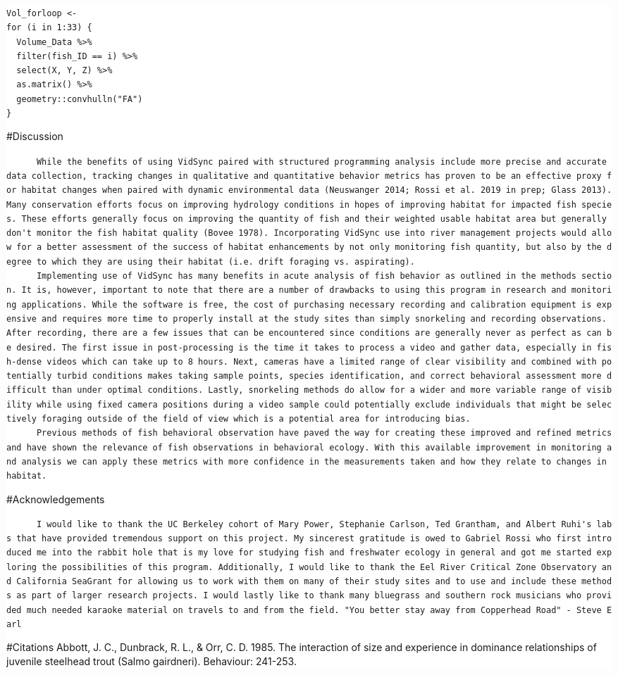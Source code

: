 ```{r}
Vol_forloop <- 
for (i in 1:33) {
  Volume_Data %>%
  filter(fish_ID == i) %>%
  select(X, Y, Z) %>%
  as.matrix() %>%
  geometry::convhulln("FA") 
}
```
#Discussion

          While the benefits of using VidSync paired with structured programming analysis include more precise and accurate data collection, tracking changes in qualitative and quantitative behavior metrics has proven to be an effective proxy for habitat changes when paired with dynamic environmental data (Neuswanger 2014; Rossi et al. 2019 in prep; Glass 2013). Many conservation efforts focus on improving hydrology conditions in hopes of improving habitat for impacted fish species. These efforts generally focus on improving the quantity of fish and their weighted usable habitat area but generally don't monitor the fish habitat quality (Bovee 1978). Incorporating VidSync use into river management projects would allow for a better assessment of the success of habitat enhancements by not only monitoring fish quantity, but also by the degree to which they are using their habitat (i.e. drift foraging vs. aspirating).
          Implementing use of VidSync has many benefits in acute analysis of fish behavior as outlined in the methods section. It is, however, important to note that there are a number of drawbacks to using this program in research and monitoring applications. While the software is free, the cost of purchasing necessary recording and calibration equipment is expensive and requires more time to properly install at the study sites than simply snorkeling and recording observations. After recording, there are a few issues that can be encountered since conditions are generally never as perfect as can be desired. The first issue in post-processing is the time it takes to process a video and gather data, especially in fish-dense videos which can take up to 8 hours. Next, cameras have a limited range of clear visibility and combined with potentially turbid conditions makes taking sample points, species identification, and correct behavioral assessment more difficult than under optimal conditions. Lastly, snorkeling methods do allow for a wider and more variable range of visibility while using fixed camera positions during a video sample could potentially exclude individuals that might be selectively foraging outside of the field of view which is a potential area for introducing bias.
          Previous methods of fish behavioral observation have paved the way for creating these improved and refined metrics and have shown the relevance of fish observations in behavioral ecology. With this available improvement in monitoring and analysis we can apply these metrics with more confidence in the measurements taken and how they relate to changes in habitat.
#Acknowledgements

          I would like to thank the UC Berkeley cohort of Mary Power, Stephanie Carlson, Ted Grantham, and Albert Ruhi's labs that have provided tremendous support on this project. My sincerest gratitude is owed to Gabriel Rossi who first introduced me into the rabbit hole that is my love for studying fish and freshwater ecology in general and got me started exploring the possibilities of this program. Additionally, I would like to thank the Eel River Critical Zone Observatory and California SeaGrant for allowing us to work with them on many of their study sites and to use and include these methods as part of larger research projects. I would lastly like to thank many bluegrass and southern rock musicians who provided much needed karaoke material on travels to and from the field. "You better stay away from Copperhead Road" - Steve Earl
#Citations
Abbott, J. C., Dunbrack, R. L., & Orr, C. D. 1985. The interaction of size and experience in dominance relationships of juvenile steelhead trout (Salmo gairdneri). Behaviour: 241-253.
